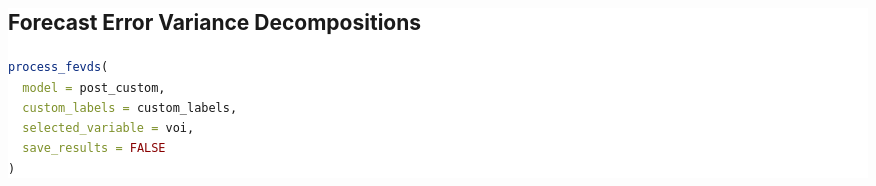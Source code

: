 ## Forecast Error Variance Decompositions

``` r
process_fevds(
  model = post_custom,
  custom_labels = custom_labels,
  selected_variable = voi,
  save_results = FALSE
)
```
